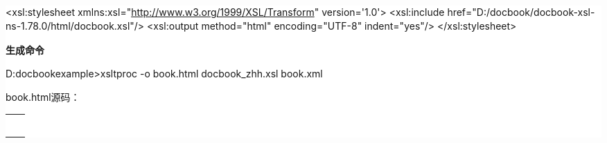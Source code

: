 <?xml version='1.0'?>
<xsl:stylesheet xmlns:xsl="http://www.w3.org/1999/XSL/Transform"
version='1.0'>
<xsl:include href="D:/docbook/docbook-xsl-ns-1.78.0/html/docbook.xsl"/>
<xsl:output method="html"
encoding="UTF-8"
indent="yes"/>
</xsl:stylesheet>

**生成命令**

D:docbookexample>xsltproc -o book.html docbook_zhh.xsl book.xml



book.html源码：
<table >
<tbody >
<tr >

<td ><html>
</td>
</tr>
<tr >

<td >
</td>

<td ><head>
</td>
</tr>
<tr >

<td >
</td>

<td ><meta http-equiv="Content-Type" content="text/html; charset=UTF-8">
</td>
</tr>
<tr >

<td >
</td>

<td ><title>用Docbook 5.0自动生成文档</title>
</td>
</tr>
<tr >

<td >
</td>

<td ><meta name="generator" content="DocBook XSL Stylesheets V1.78.0">
</td>
</tr>
<tr >

<td >
</td>
